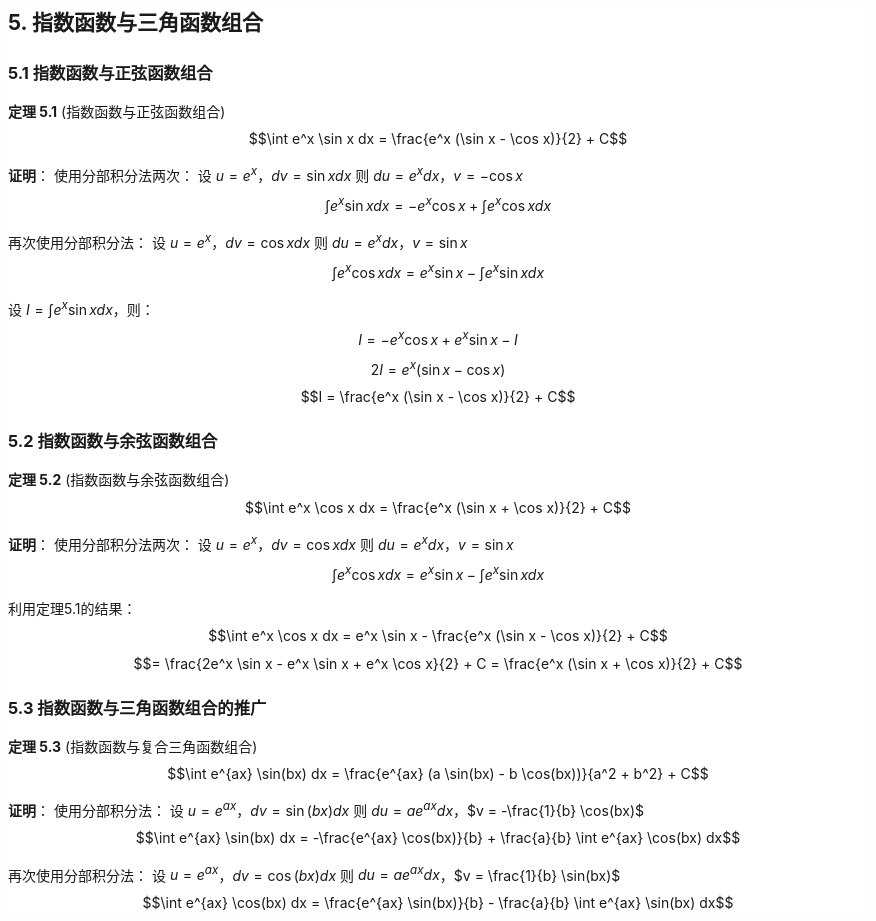 ## 5. 指数函数与三角函数组合

### 5.1 指数函数与正弦函数组合

**定理 5.1** (指数函数与正弦函数组合)
$$\int e^x \sin x dx = \frac{e^x (\sin x - \cos x)}{2} + C$$

**证明**：
使用分部积分法两次：
设 $u = e^x$，$dv = \sin x dx$
则 $du = e^x dx$，$v = -\cos x$
$$\int e^x \sin x dx = -e^x \cos x + \int e^x \cos x dx$$

再次使用分部积分法：
设 $u = e^x$，$dv = \cos x dx$
则 $du = e^x dx$，$v = \sin x$
$$\int e^x \cos x dx = e^x \sin x - \int e^x \sin x dx$$

设 $I = \int e^x \sin x dx$，则：
$$I = -e^x \cos x + e^x \sin x - I$$
$$2I = e^x (\sin x - \cos x)$$
$$I = \frac{e^x (\sin x - \cos x)}{2} + C$$

### 5.2 指数函数与余弦函数组合

**定理 5.2** (指数函数与余弦函数组合)
$$\int e^x \cos x dx = \frac{e^x (\sin x + \cos x)}{2} + C$$

**证明**：
使用分部积分法两次：
设 $u = e^x$，$dv = \cos x dx$
则 $du = e^x dx$，$v = \sin x$
$$\int e^x \cos x dx = e^x \sin x - \int e^x \sin x dx$$

利用定理5.1的结果：
$$\int e^x \cos x dx = e^x \sin x - \frac{e^x (\sin x - \cos x)}{2} + C$$
$$= \frac{2e^x \sin x - e^x \sin x + e^x \cos x}{2} + C = \frac{e^x (\sin x + \cos x)}{2} + C$$

### 5.3 指数函数与三角函数组合的推广

**定理 5.3** (指数函数与复合三角函数组合)
$$\int e^{ax} \sin(bx) dx = \frac{e^{ax} (a \sin(bx) - b \cos(bx))}{a^2 + b^2} + C$$

**证明**：
使用分部积分法：
设 $u = e^{ax}$，$dv = \sin(bx) dx$
则 $du = a e^{ax} dx$，$v = -\frac{1}{b} \cos(bx)$
$$\int e^{ax} \sin(bx) dx = -\frac{e^{ax} \cos(bx)}{b} + \frac{a}{b} \int e^{ax} \cos(bx) dx$$

再次使用分部积分法：
设 $u = e^{ax}$，$dv = \cos(bx) dx$
则 $du = a e^{ax} dx$，$v = \frac{1}{b} \sin(bx)$
$$\int e^{ax} \cos(bx) dx = \frac{e^{ax} \sin(bx)}{b} - \frac{a}{b} \int e^{ax} \sin(bx) dx$$
